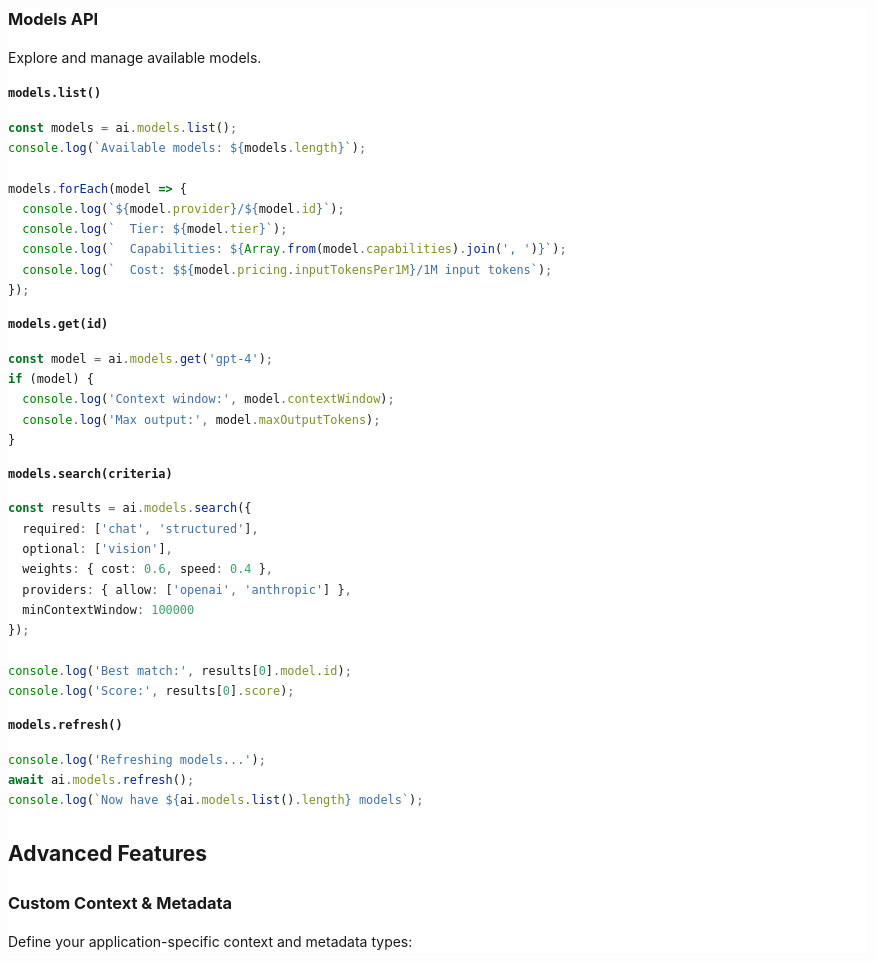 ### Models API

Explore and manage available models.

**`models.list()`**

```typescript
const models = ai.models.list();
console.log(`Available models: ${models.length}`);

models.forEach(model => {
  console.log(`${model.provider}/${model.id}`);
  console.log(`  Tier: ${model.tier}`);
  console.log(`  Capabilities: ${Array.from(model.capabilities).join(', ')}`);
  console.log(`  Cost: $${model.pricing.inputTokensPer1M}/1M input tokens`);
});
```

**`models.get(id)`**

```typescript
const model = ai.models.get('gpt-4');
if (model) {
  console.log('Context window:', model.contextWindow);
  console.log('Max output:', model.maxOutputTokens);
}
```

**`models.search(criteria)`**

```typescript
const results = ai.models.search({
  required: ['chat', 'structured'],
  optional: ['vision'],
  weights: { cost: 0.6, speed: 0.4 },
  providers: { allow: ['openai', 'anthropic'] },
  minContextWindow: 100000
});

console.log('Best match:', results[0].model.id);
console.log('Score:', results[0].score);
```

**`models.refresh()`**

```typescript
console.log('Refreshing models...');
await ai.models.refresh();
console.log(`Now have ${ai.models.list().length} models`);
```

## Advanced Features

### Custom Context & Metadata

Define your application-specific context and metadata types:
